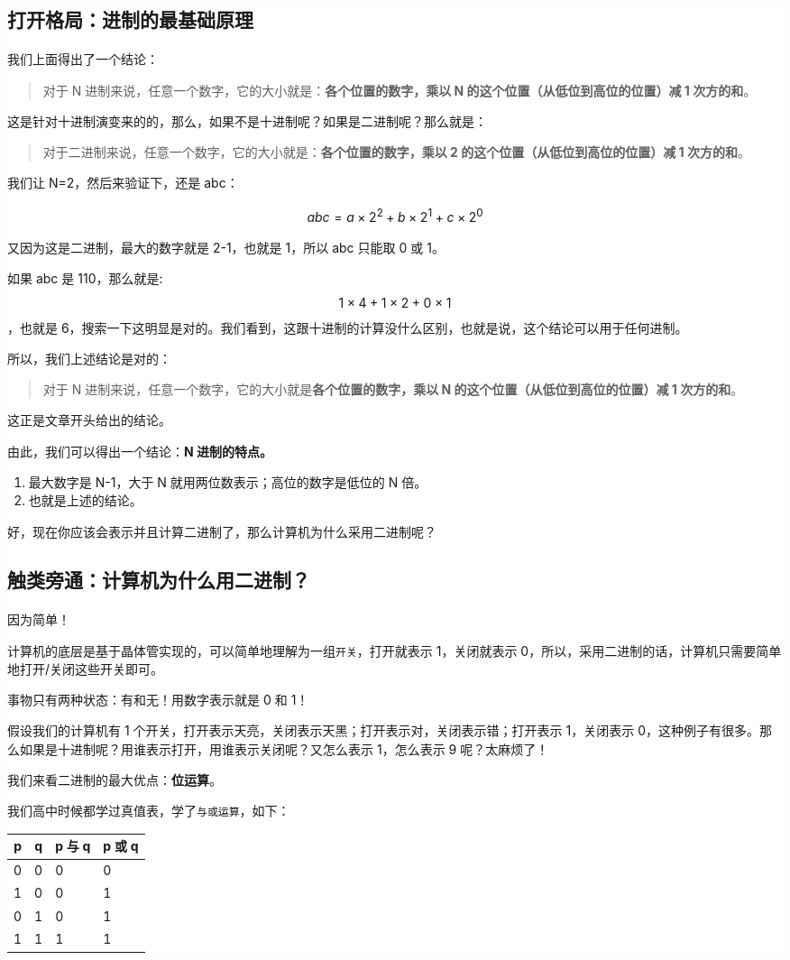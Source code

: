 
## 打开格局：进制的最基础原理


我们上面得出了一个结论：

> 对于 N 进制来说，任意一个数字，它的大小就是：**各个位置的数字，乘以 N 的这个位置（从低位到高位的位置）减 1 次方的和**。



这是针对十进制演变来的的，那么，如果不是十进制呢？如果是二进制呢？那么就是：

> 对于二进制来说，任意一个数字，它的大小就是：**各个位置的数字，乘以 2 的这个位置（从低位到高位的位置）减 1 次方的和**。


我们让 N=2，然后来验证下，还是 abc：

$$abc = a \times 2^2 + b \times 2^1 + c \times 2^0$$


又因为这是二进制，最大的数字就是 2-1，也就是 1，所以 abc 只能取 0 或 1。

如果 abc 是 110，那么就是: $$1\times4+1\times2+0\times1$$，也就是 6，搜索一下这明显是对的。我们看到，这跟十进制的计算没什么区别，也就是说，这个结论可以用于任何进制。

所以，我们上述结论是对的：

> 对于 N 进制来说，任意一个数字，它的大小就是**各个位置的数字，乘以 N 的这个位置（从低位到高位的位置）减 1 次方的和**。

  

这正是文章开头给出的结论。

由此，我们可以得出一个结论：**N 进制的特点。**
1.  最大数字是 N-1，大于 N 就用两位数表示；高位的数字是低位的 N 倍。
1.  也就是上述的结论。


好，现在你应该会表示并且计算二进制了，那么计算机为什么采用二进制呢？



## 触类旁通：计算机为什么用二进制？

因为简单！

计算机的底层是基于晶体管实现的，可以简单地理解为一组`开关`，打开就表示 1，关闭就表示 0，所以，采用二进制的话，计算机只需要简单地打开/关闭这些开关即可。

事物只有两种状态：有和无！用数字表示就是 0 和 1！

假设我们的计算机有 1 个开关，打开表示天亮，关闭表示天黑；打开表示对，关闭表示错；打开表示 1，关闭表示 0，这种例子有很多。那么如果是十进制呢？用谁表示打开，用谁表示关闭呢？又怎么表示 1，怎么表示 9 呢？太麻烦了！

我们来看二进制的最大优点：**位运算**。

我们高中时候都学过真值表，学了`与或运算`，如下：

| p | q | p 与 q | p 或 q |
| - | - | ----- | ----- |
| 0 | 0 | 0     | 0     |
| 1 | 0 | 0     | 1     |
| 0 | 1 | 0     | 1     |
| 1 | 1 | 1     | 1     |
